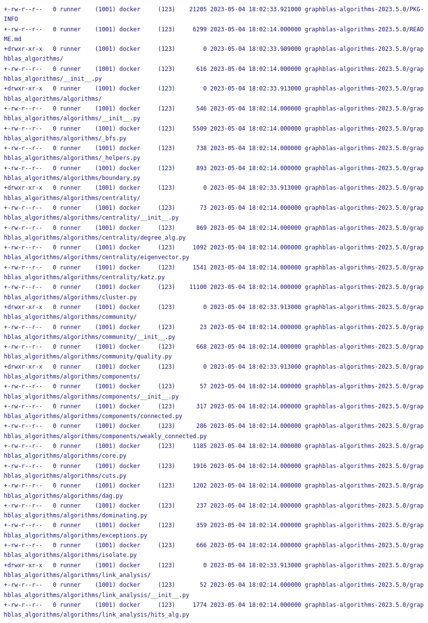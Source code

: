 ```diff
+-rw-r--r--   0 runner    (1001) docker     (123)    21205 2023-05-04 18:02:33.921000 graphblas-algorithms-2023.5.0/PKG-INFO
+-rw-r--r--   0 runner    (1001) docker     (123)     6299 2023-05-04 18:02:14.000000 graphblas-algorithms-2023.5.0/README.md
+drwxr-xr-x   0 runner    (1001) docker     (123)        0 2023-05-04 18:02:33.909000 graphblas-algorithms-2023.5.0/graphblas_algorithms/
+-rw-r--r--   0 runner    (1001) docker     (123)      616 2023-05-04 18:02:14.000000 graphblas-algorithms-2023.5.0/graphblas_algorithms/__init__.py
+drwxr-xr-x   0 runner    (1001) docker     (123)        0 2023-05-04 18:02:33.913000 graphblas-algorithms-2023.5.0/graphblas_algorithms/algorithms/
+-rw-r--r--   0 runner    (1001) docker     (123)      546 2023-05-04 18:02:14.000000 graphblas-algorithms-2023.5.0/graphblas_algorithms/algorithms/__init__.py
+-rw-r--r--   0 runner    (1001) docker     (123)     5509 2023-05-04 18:02:14.000000 graphblas-algorithms-2023.5.0/graphblas_algorithms/algorithms/_bfs.py
+-rw-r--r--   0 runner    (1001) docker     (123)      738 2023-05-04 18:02:14.000000 graphblas-algorithms-2023.5.0/graphblas_algorithms/algorithms/_helpers.py
+-rw-r--r--   0 runner    (1001) docker     (123)      893 2023-05-04 18:02:14.000000 graphblas-algorithms-2023.5.0/graphblas_algorithms/algorithms/boundary.py
+drwxr-xr-x   0 runner    (1001) docker     (123)        0 2023-05-04 18:02:33.913000 graphblas-algorithms-2023.5.0/graphblas_algorithms/algorithms/centrality/
+-rw-r--r--   0 runner    (1001) docker     (123)       73 2023-05-04 18:02:14.000000 graphblas-algorithms-2023.5.0/graphblas_algorithms/algorithms/centrality/__init__.py
+-rw-r--r--   0 runner    (1001) docker     (123)      869 2023-05-04 18:02:14.000000 graphblas-algorithms-2023.5.0/graphblas_algorithms/algorithms/centrality/degree_alg.py
+-rw-r--r--   0 runner    (1001) docker     (123)     1092 2023-05-04 18:02:14.000000 graphblas-algorithms-2023.5.0/graphblas_algorithms/algorithms/centrality/eigenvector.py
+-rw-r--r--   0 runner    (1001) docker     (123)     1541 2023-05-04 18:02:14.000000 graphblas-algorithms-2023.5.0/graphblas_algorithms/algorithms/centrality/katz.py
+-rw-r--r--   0 runner    (1001) docker     (123)    11100 2023-05-04 18:02:14.000000 graphblas-algorithms-2023.5.0/graphblas_algorithms/algorithms/cluster.py
+drwxr-xr-x   0 runner    (1001) docker     (123)        0 2023-05-04 18:02:33.913000 graphblas-algorithms-2023.5.0/graphblas_algorithms/algorithms/community/
+-rw-r--r--   0 runner    (1001) docker     (123)       23 2023-05-04 18:02:14.000000 graphblas-algorithms-2023.5.0/graphblas_algorithms/algorithms/community/__init__.py
+-rw-r--r--   0 runner    (1001) docker     (123)      668 2023-05-04 18:02:14.000000 graphblas-algorithms-2023.5.0/graphblas_algorithms/algorithms/community/quality.py
+drwxr-xr-x   0 runner    (1001) docker     (123)        0 2023-05-04 18:02:33.913000 graphblas-algorithms-2023.5.0/graphblas_algorithms/algorithms/components/
+-rw-r--r--   0 runner    (1001) docker     (123)       57 2023-05-04 18:02:14.000000 graphblas-algorithms-2023.5.0/graphblas_algorithms/algorithms/components/__init__.py
+-rw-r--r--   0 runner    (1001) docker     (123)      317 2023-05-04 18:02:14.000000 graphblas-algorithms-2023.5.0/graphblas_algorithms/algorithms/components/connected.py
+-rw-r--r--   0 runner    (1001) docker     (123)      286 2023-05-04 18:02:14.000000 graphblas-algorithms-2023.5.0/graphblas_algorithms/algorithms/components/weakly_connected.py
+-rw-r--r--   0 runner    (1001) docker     (123)     1185 2023-05-04 18:02:14.000000 graphblas-algorithms-2023.5.0/graphblas_algorithms/algorithms/core.py
+-rw-r--r--   0 runner    (1001) docker     (123)     1916 2023-05-04 18:02:14.000000 graphblas-algorithms-2023.5.0/graphblas_algorithms/algorithms/cuts.py
+-rw-r--r--   0 runner    (1001) docker     (123)     1202 2023-05-04 18:02:14.000000 graphblas-algorithms-2023.5.0/graphblas_algorithms/algorithms/dag.py
+-rw-r--r--   0 runner    (1001) docker     (123)      237 2023-05-04 18:02:14.000000 graphblas-algorithms-2023.5.0/graphblas_algorithms/algorithms/dominating.py
+-rw-r--r--   0 runner    (1001) docker     (123)      359 2023-05-04 18:02:14.000000 graphblas-algorithms-2023.5.0/graphblas_algorithms/algorithms/exceptions.py
+-rw-r--r--   0 runner    (1001) docker     (123)      666 2023-05-04 18:02:14.000000 graphblas-algorithms-2023.5.0/graphblas_algorithms/algorithms/isolate.py
+drwxr-xr-x   0 runner    (1001) docker     (123)        0 2023-05-04 18:02:33.913000 graphblas-algorithms-2023.5.0/graphblas_algorithms/algorithms/link_analysis/
+-rw-r--r--   0 runner    (1001) docker     (123)       52 2023-05-04 18:02:14.000000 graphblas-algorithms-2023.5.0/graphblas_algorithms/algorithms/link_analysis/__init__.py
+-rw-r--r--   0 runner    (1001) docker     (123)     1774 2023-05-04 18:02:14.000000 graphblas-algorithms-2023.5.0/graphblas_algorithms/algorithms/link_analysis/hits_alg.py
```